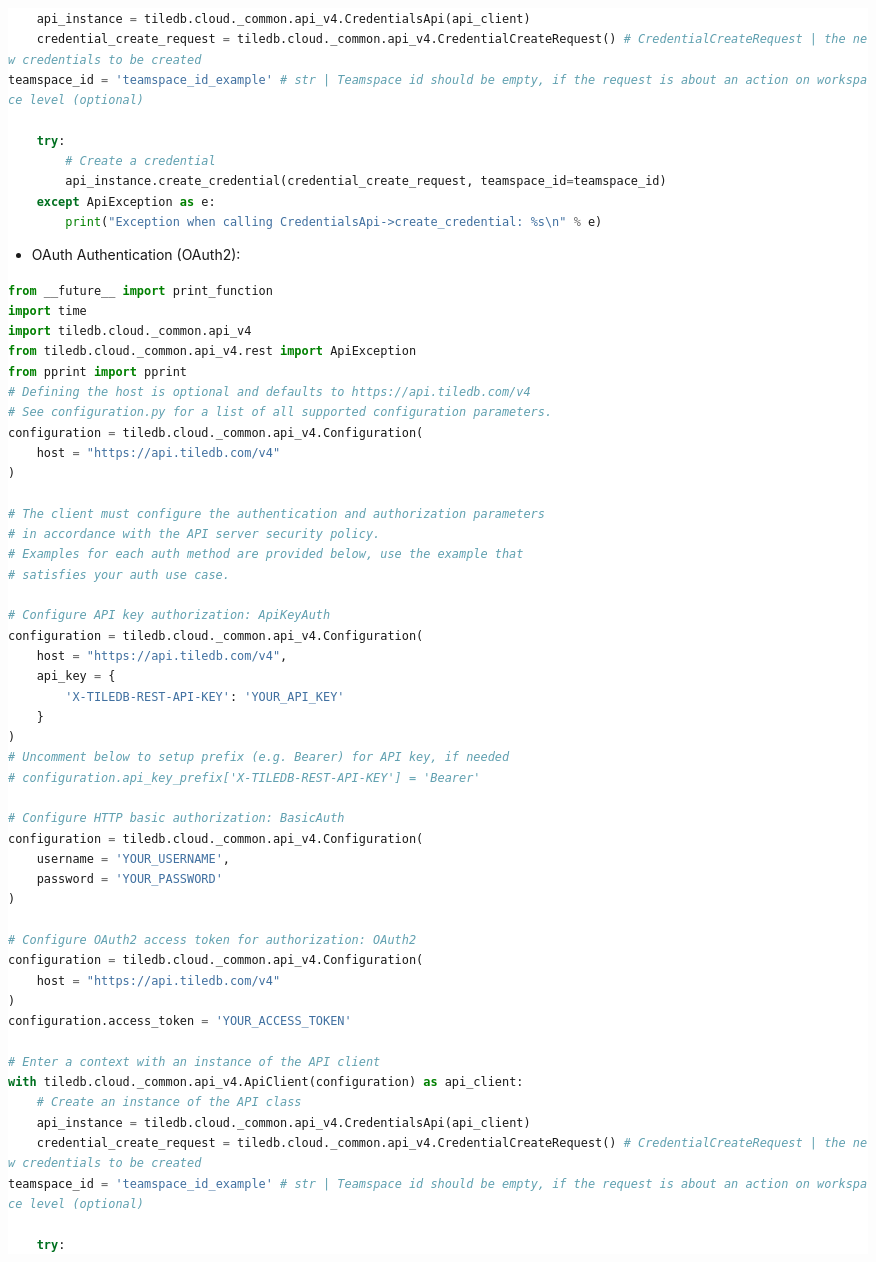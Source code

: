 ```python
    api_instance = tiledb.cloud._common.api_v4.CredentialsApi(api_client)
    credential_create_request = tiledb.cloud._common.api_v4.CredentialCreateRequest() # CredentialCreateRequest | the new credentials to be created
teamspace_id = 'teamspace_id_example' # str | Teamspace id should be empty, if the request is about an action on workspace level (optional)

    try:
        # Create a credential
        api_instance.create_credential(credential_create_request, teamspace_id=teamspace_id)
    except ApiException as e:
        print("Exception when calling CredentialsApi->create_credential: %s\n" % e)
```

- OAuth Authentication (OAuth2):

```python
from __future__ import print_function
import time
import tiledb.cloud._common.api_v4
from tiledb.cloud._common.api_v4.rest import ApiException
from pprint import pprint
# Defining the host is optional and defaults to https://api.tiledb.com/v4
# See configuration.py for a list of all supported configuration parameters.
configuration = tiledb.cloud._common.api_v4.Configuration(
    host = "https://api.tiledb.com/v4"
)

# The client must configure the authentication and authorization parameters
# in accordance with the API server security policy.
# Examples for each auth method are provided below, use the example that
# satisfies your auth use case.

# Configure API key authorization: ApiKeyAuth
configuration = tiledb.cloud._common.api_v4.Configuration(
    host = "https://api.tiledb.com/v4",
    api_key = {
        'X-TILEDB-REST-API-KEY': 'YOUR_API_KEY'
    }
)
# Uncomment below to setup prefix (e.g. Bearer) for API key, if needed
# configuration.api_key_prefix['X-TILEDB-REST-API-KEY'] = 'Bearer'

# Configure HTTP basic authorization: BasicAuth
configuration = tiledb.cloud._common.api_v4.Configuration(
    username = 'YOUR_USERNAME',
    password = 'YOUR_PASSWORD'
)

# Configure OAuth2 access token for authorization: OAuth2
configuration = tiledb.cloud._common.api_v4.Configuration(
    host = "https://api.tiledb.com/v4"
)
configuration.access_token = 'YOUR_ACCESS_TOKEN'

# Enter a context with an instance of the API client
with tiledb.cloud._common.api_v4.ApiClient(configuration) as api_client:
    # Create an instance of the API class
    api_instance = tiledb.cloud._common.api_v4.CredentialsApi(api_client)
    credential_create_request = tiledb.cloud._common.api_v4.CredentialCreateRequest() # CredentialCreateRequest | the new credentials to be created
teamspace_id = 'teamspace_id_example' # str | Teamspace id should be empty, if the request is about an action on workspace level (optional)

    try:
```